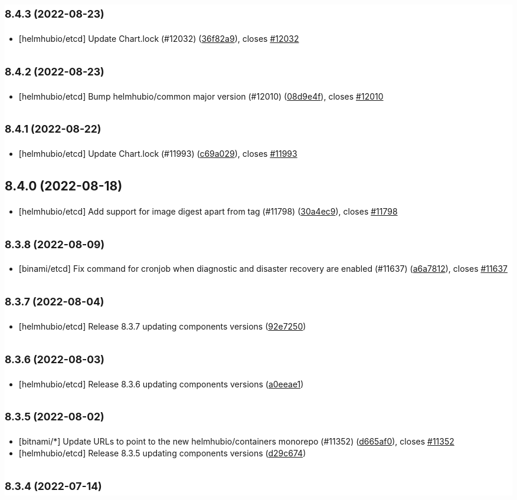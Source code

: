 ## <small>8.4.3 (2022-08-23)</small>

* [helmhubio/etcd] Update Chart.lock (#12032) ([36f82a9](https://github.com/helmhub-io/charts/commit/36f82a995efc712510a981247afe8173307d3f20)), closes [#12032](https://github.com/helmhub-io/charts/issues/12032)

## <small>8.4.2 (2022-08-23)</small>

* [helmhubio/etcd] Bump helmhubio/common major version (#12010) ([08d9e4f](https://github.com/helmhub-io/charts/commit/08d9e4f95334a3dd64640edfc596b8e4d5c52c3a)), closes [#12010](https://github.com/helmhub-io/charts/issues/12010)

## <small>8.4.1 (2022-08-22)</small>

* [helmhubio/etcd] Update Chart.lock (#11993) ([c69a029](https://github.com/helmhub-io/charts/commit/c69a0296eed2f63089a7b79a63342e35c9be6235)), closes [#11993](https://github.com/helmhub-io/charts/issues/11993)

## 8.4.0 (2022-08-18)

* [helmhubio/etcd] Add support for image digest apart from tag (#11798) ([30a4ec9](https://github.com/helmhub-io/charts/commit/30a4ec9a42f0f4c1f54fb19e0fe7f5d1a0b7134a)), closes [#11798](https://github.com/helmhub-io/charts/issues/11798)

## <small>8.3.8 (2022-08-09)</small>

* [binami/etcd] Fix command for cronjob when diagnostic and disaster recovery are enabled (#11637) ([a6a7812](https://github.com/helmhub-io/charts/commit/a6a7812472552b58b78bdf74feafb64afffcc5b7)), closes [#11637](https://github.com/helmhub-io/charts/issues/11637)

## <small>8.3.7 (2022-08-04)</small>

* [helmhubio/etcd] Release 8.3.7 updating components versions ([92e7250](https://github.com/helmhub-io/charts/commit/92e72507d361e74606c9461aaf82994e013c326e))

## <small>8.3.6 (2022-08-03)</small>

* [helmhubio/etcd] Release 8.3.6 updating components versions ([a0eeae1](https://github.com/helmhub-io/charts/commit/a0eeae13185c737ed82e7c0310158718c186f61d))

## <small>8.3.5 (2022-08-02)</small>

* [bitnami/*] Update URLs to point to the new helmhubio/containers monorepo (#11352) ([d665af0](https://github.com/helmhub-io/charts/commit/d665af0c708846192d8d5fb2f5f9ea65dd464ab0)), closes [#11352](https://github.com/helmhub-io/charts/issues/11352)
* [helmhubio/etcd] Release 8.3.5 updating components versions ([d29c674](https://github.com/helmhub-io/charts/commit/d29c674ff4632c77c1d7acbcfdea3614a931810a))

## <small>8.3.4 (2022-07-14)</small>
